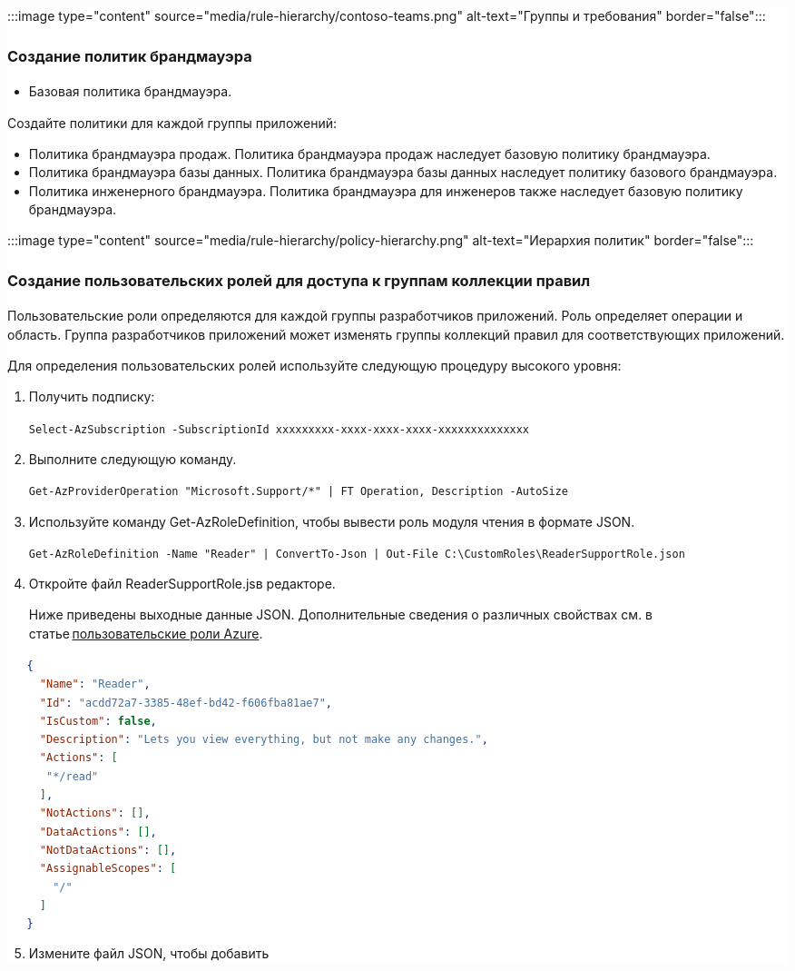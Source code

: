

:::image type="content" source="media/rule-hierarchy/contoso-teams.png" alt-text="Группы и требования" border="false":::

### <a name="create-the-firewall-policies"></a>Создание политик брандмауэра

- Базовая политика брандмауэра.

Создайте политики для каждой группы приложений:

- Политика брандмауэра продаж. Политика брандмауэра продаж наследует базовую политику брандмауэра.
- Политика брандмауэра базы данных. Политика брандмауэра базы данных наследует политику базового брандмауэра.
- Политика инженерного брандмауэра. Политика брандмауэра для инженеров также наследует базовую политику брандмауэра.

:::image type="content" source="media/rule-hierarchy/policy-hierarchy.png" alt-text="Иерархия политик" border="false":::

### <a name="create-custom-roles-to-access-the-rule-collection-groups"></a>Создание пользовательских ролей для доступа к группам коллекции правил 

Пользовательские роли определяются для каждой группы разработчиков приложений. Роль определяет операции и область. Группа разработчиков приложений может изменять группы коллекций правил для соответствующих приложений.

Для определения пользовательских ролей используйте следующую процедуру высокого уровня:

1. Получить подписку:

   `Select-AzSubscription -SubscriptionId xxxxxxxxx-xxxx-xxxx-xxxx-xxxxxxxxxxxxxx`
2. Выполните следующую команду.

   `Get-AzProviderOperation "Microsoft.Support/*" | FT Operation, Description -AutoSize`
3. Используйте команду Get-AzRoleDefinition, чтобы вывести роль модуля чтения в формате JSON. 

   `Get-AzRoleDefinition -Name "Reader" | ConvertTo-Json | Out-File C:\CustomRoles\ReaderSupportRole.json`
4. Откройте файл ReaderSupportRole.jsв редакторе.

   Ниже приведены выходные данные JSON. Дополнительные сведения о различных свойствах см. в статье [пользовательские роли Azure](../role-based-access-control/custom-roles.md).

```json
   { 
     "Name": "Reader", 
     "Id": "acdd72a7-3385-48ef-bd42-f606fba81ae7", 
     "IsCustom": false, 
     "Description": "Lets you view everything, but not make any changes.", 
     "Actions": [ 
      "*/read" 
     ], 
     "NotActions": [], 
     "DataActions": [], 
     "NotDataActions": [], 
     "AssignableScopes": [ 
       "/" 
     ] 
   } 
```
5. Измените файл JSON, чтобы добавить 
